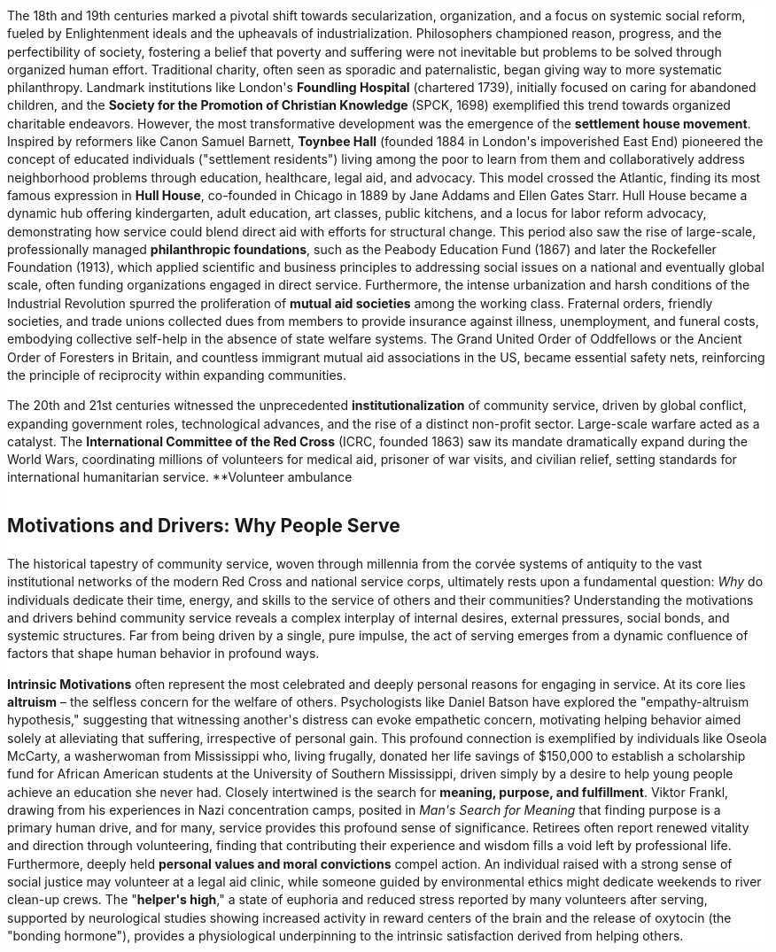 The 18th and 19th centuries marked a pivotal shift towards secularization, organization, and a focus on systemic social reform, fueled by Enlightenment ideals and the upheavals of industrialization. Philosophers championed reason, progress, and the perfectibility of society, fostering a belief that poverty and suffering were not inevitable but problems to be solved through organized human effort. Traditional charity, often seen as sporadic and paternalistic, began giving way to more systematic philanthropy. Landmark institutions like London's **Foundling Hospital** (chartered 1739), initially focused on caring for abandoned children, and the **Society for the Promotion of Christian Knowledge** (SPCK, 1698) exemplified this trend towards organized charitable endeavors. However, the most transformative development was the emergence of the **settlement house movement**. Inspired by reformers like Canon Samuel Barnett, **Toynbee Hall** (founded 1884 in London's impoverished East End) pioneered the concept of educated individuals ("settlement residents") living among the poor to learn from them and collaboratively address neighborhood problems through education, healthcare, legal aid, and advocacy. This model crossed the Atlantic, finding its most famous expression in **Hull House**, co-founded in Chicago in 1889 by Jane Addams and Ellen Gates Starr. Hull House became a dynamic hub offering kindergarten, adult education, art classes, public kitchens, and a locus for labor reform advocacy, demonstrating how service could blend direct aid with efforts for structural change. This period also saw the rise of large-scale, professionally managed **philanthropic foundations**, such as the Peabody Education Fund (1867) and later the Rockefeller Foundation (1913), which applied scientific and business principles to addressing social issues on a national and eventually global scale, often funding organizations engaged in direct service. Furthermore, the intense urbanization and harsh conditions of the Industrial Revolution spurred the proliferation of **mutual aid societies** among the working class. Fraternal orders, friendly societies, and trade unions collected dues from members to provide insurance against illness, unemployment, and funeral costs, embodying collective self-help in the absence of state welfare systems. The Grand United Order of Oddfellows or the Ancient Order of Foresters in Britain, and countless immigrant mutual aid associations in the US, became essential safety nets, reinforcing the principle of reciprocity within expanding communities.

The 20th and 21st centuries witnessed the unprecedented **institutionalization** of community service, driven by global conflict, expanding government roles, technological advances, and the rise of a distinct non-profit sector. Large-scale warfare acted as a catalyst. The **International Committee of the Red Cross** (ICRC, founded 1863) saw its mandate dramatically expand during the World Wars, coordinating millions of volunteers for medical aid, prisoner of war visits, and civilian relief, setting standards for international humanitarian service. **Volunteer ambulance

## Motivations and Drivers: Why People Serve

The historical tapestry of community service, woven through millennia from the corvée systems of antiquity to the vast institutional networks of the modern Red Cross and national service corps, ultimately rests upon a fundamental question: *Why* do individuals dedicate their time, energy, and skills to the service of others and their communities? Understanding the motivations and drivers behind community service reveals a complex interplay of internal desires, external pressures, social bonds, and systemic structures. Far from being driven by a single, pure impulse, the act of serving emerges from a dynamic confluence of factors that shape human behavior in profound ways.

**Intrinsic Motivations** often represent the most celebrated and deeply personal reasons for engaging in service. At its core lies **altruism** – the selfless concern for the welfare of others. Psychologists like Daniel Batson have explored the "empathy-altruism hypothesis," suggesting that witnessing another's distress can evoke empathetic concern, motivating helping behavior aimed solely at alleviating that suffering, irrespective of personal gain. This profound connection is exemplified by individuals like Oseola McCarty, a washerwoman from Mississippi who, living frugally, donated her life savings of $150,000 to establish a scholarship fund for African American students at the University of Southern Mississippi, driven simply by a desire to help young people achieve an education she never had. Closely intertwined is the search for **meaning, purpose, and fulfillment**. Viktor Frankl, drawing from his experiences in Nazi concentration camps, posited in *Man's Search for Meaning* that finding purpose is a primary human drive, and for many, service provides this profound sense of significance. Retirees often report renewed vitality and direction through volunteering, finding that contributing their experience and wisdom fills a void left by professional life. Furthermore, deeply held **personal values and moral convictions** compel action. An individual raised with a strong sense of social justice may volunteer at a legal aid clinic, while someone guided by environmental ethics might dedicate weekends to river clean-up crews. The "**helper's high**," a state of euphoria and reduced stress reported by many volunteers after serving, supported by neurological studies showing increased activity in reward centers of the brain and the release of oxytocin (the "bonding hormone"), provides a physiological underpinning to the intrinsic satisfaction derived from helping others.
